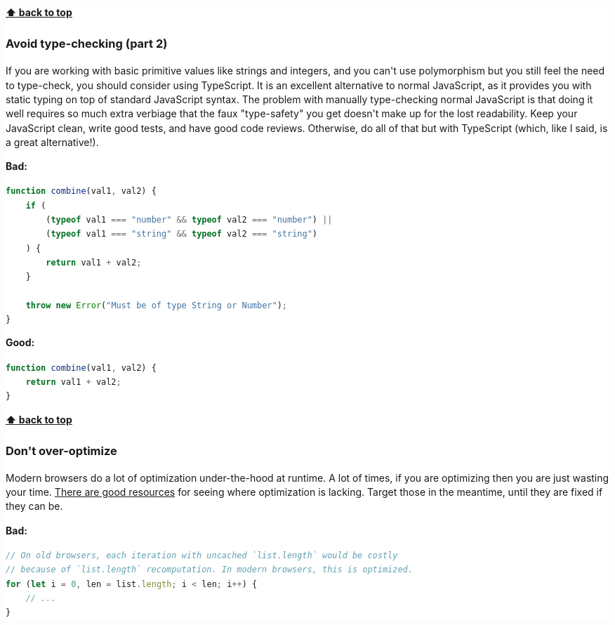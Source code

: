 **[⬆ back to top](#table-of-contents)**

### Avoid type-checking (part 2)

If you are working with basic primitive values like strings and integers,
and you can't use polymorphism but you still feel the need to type-check,
you should consider using TypeScript. It is an excellent alternative to normal
JavaScript, as it provides you with static typing on top of standard JavaScript
syntax. The problem with manually type-checking normal JavaScript is that
doing it well requires so much extra verbiage that the faux "type-safety" you get
doesn't make up for the lost readability. Keep your JavaScript clean, write
good tests, and have good code reviews. Otherwise, do all of that but with
TypeScript (which, like I said, is a great alternative!).

**Bad:**

```javascript
function combine(val1, val2) {
    if (
        (typeof val1 === "number" && typeof val2 === "number") ||
        (typeof val1 === "string" && typeof val2 === "string")
    ) {
        return val1 + val2;
    }

    throw new Error("Must be of type String or Number");
}
```

**Good:**

```javascript
function combine(val1, val2) {
    return val1 + val2;
}
```

**[⬆ back to top](#table-of-contents)**

### Don't over-optimize

Modern browsers do a lot of optimization under-the-hood at runtime. A lot of
times, if you are optimizing then you are just wasting your time. [There are good
resources](https://github.com/petkaantonov/bluebird/wiki/Optimization-killers)
for seeing where optimization is lacking. Target those in the meantime, until
they are fixed if they can be.

**Bad:**

```javascript
// On old browsers, each iteration with uncached `list.length` would be costly
// because of `list.length` recomputation. In modern browsers, this is optimized.
for (let i = 0, len = list.length; i < len; i++) {
    // ...
}
```
